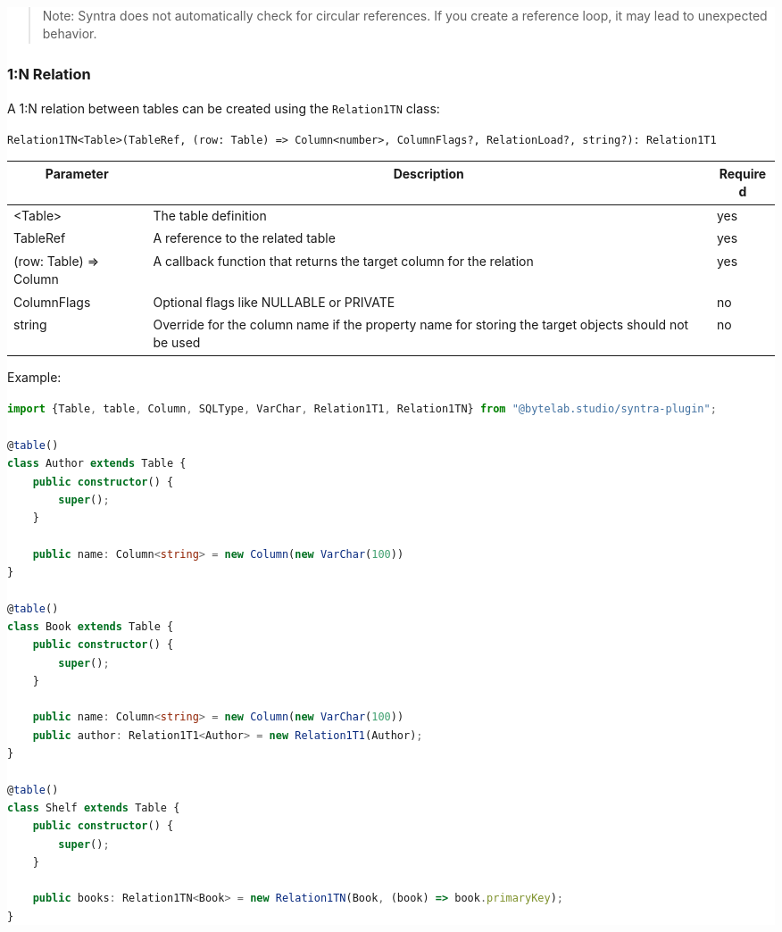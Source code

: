 > Note: Syntra does not automatically check for circular references. If you create a reference loop, it may lead to
> unexpected behavior.

### 1:N Relation

A 1:N relation between tables can be created using the `Relation1TN` class:

```text
Relation1TN<Table>(TableRef, (row: Table) => Column<number>, ColumnFlags?, RelationLoad?, string?): Relation1T1
```

| Parameter                      | Description                                                                                         | Required |
|--------------------------------|-----------------------------------------------------------------------------------------------------|----------|
| &lt;Table>                     | The table definition                                                                                | yes      |
| TableRef                       | A reference to the related table                                                                    | yes      |
| (row: Table) => Column<number> | A callback function that returns the target column for the relation                                 | yes      |
| ColumnFlags                    | Optional flags like NULLABLE or PRIVATE                                                             | no       |
| string                         | Override for the column name if the property name for storing the target objects should not be used | no       |

Example:

```typescript
import {Table, table, Column, SQLType, VarChar, Relation1T1, Relation1TN} from "@bytelab.studio/syntra-plugin";

@table()
class Author extends Table {
    public constructor() {
        super();
    }

    public name: Column<string> = new Column(new VarChar(100))
}

@table()
class Book extends Table {
    public constructor() {
        super();
    }

    public name: Column<string> = new Column(new VarChar(100))
    public author: Relation1T1<Author> = new Relation1T1(Author);
}

@table()
class Shelf extends Table {
    public constructor() {
        super();
    }

    public books: Relation1TN<Book> = new Relation1TN(Book, (book) => book.primaryKey);
}
```